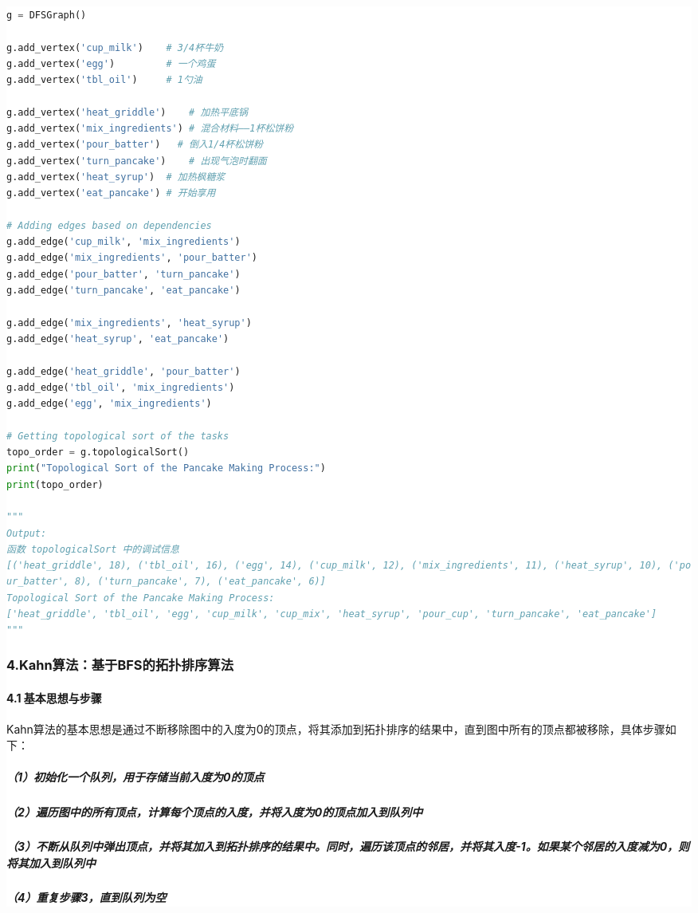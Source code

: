 ```python
g = DFSGraph()

g.add_vertex('cup_milk')    # 3/4杯牛奶
g.add_vertex('egg')         # 一个鸡蛋
g.add_vertex('tbl_oil')     # 1勺油

g.add_vertex('heat_griddle')    # 加热平底锅
g.add_vertex('mix_ingredients') # 混合材料——1杯松饼粉
g.add_vertex('pour_batter')   # 倒入1/4杯松饼粉
g.add_vertex('turn_pancake')    # 出现气泡时翻面
g.add_vertex('heat_syrup')  # 加热枫糖浆
g.add_vertex('eat_pancake') # 开始享用

# Adding edges based on dependencies
g.add_edge('cup_milk', 'mix_ingredients')
g.add_edge('mix_ingredients', 'pour_batter')
g.add_edge('pour_batter', 'turn_pancake')
g.add_edge('turn_pancake', 'eat_pancake')

g.add_edge('mix_ingredients', 'heat_syrup')
g.add_edge('heat_syrup', 'eat_pancake')

g.add_edge('heat_griddle', 'pour_batter')
g.add_edge('tbl_oil', 'mix_ingredients')
g.add_edge('egg', 'mix_ingredients')

# Getting topological sort of the tasks
topo_order = g.topologicalSort()
print("Topological Sort of the Pancake Making Process:")
print(topo_order)

"""
Output:
函数 topologicalSort 中的调试信息
[('heat_griddle', 18), ('tbl_oil', 16), ('egg', 14), ('cup_milk', 12), ('mix_ingredients', 11), ('heat_syrup', 10), ('pour_batter', 8), ('turn_pancake', 7), ('eat_pancake', 6)]
Topological Sort of the Pancake Making Process:
['heat_griddle', 'tbl_oil', 'egg', 'cup_milk', 'cup_mix', 'heat_syrup', 'pour_cup', 'turn_pancake', 'eat_pancake']
"""
```

### 4.Kahn算法：基于BFS的拓扑排序算法
#### 4.1 基本思想与步骤
Kahn算法的基本思想是通过不断移除图中的入度为0的顶点，将其添加到拓扑排序的结果中，直到图中所有的顶点都被移除，具体步骤如下：

##### （1）初始化一个队列，用于存储当前入度为0的顶点
##### （2）遍历图中的所有顶点，计算每个顶点的入度，并将入度为0的顶点加入到队列中
##### （3）不断从队列中弹出顶点，并将其加入到拓扑排序的结果中。同时，遍历该顶点的邻居，并将其入度-1。如果某个邻居的入度减为0，则将其加入到队列中
##### （4）重复步骤3，直到队列为空
